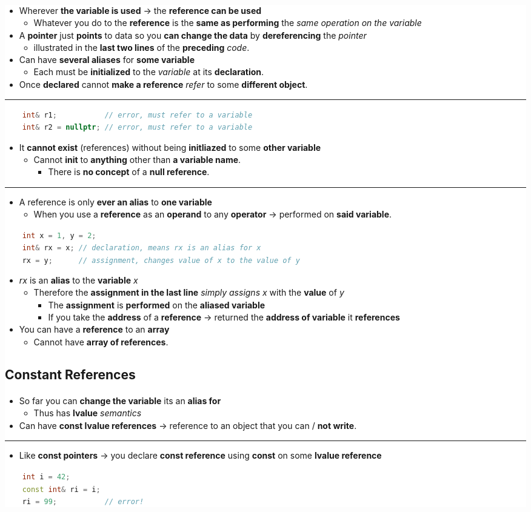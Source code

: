 - Wherever **the variable is used** $\to$ the **reference can be used** 
  - Whatever you do to the **reference** is the **same as performing** the *same operation on the variable*
- A **pointer** just **points** to data so you **can change the data** by **dereferencing** the *pointer*
  - illustrated in the **last two lines** of the **preceding** *code*.
- Can have **several aliases** for **some variable**
  - Each must be **initialized** to the *variable* at its **declaration**.
- Once **declared** cannot **make a reference** *refer* to some **different object**.

---

```c++
    int& r1;           // error, must refer to a variable 
    int& r2 = nullptr; // error, must refer to a variable
```

- It **cannot exist** (references) without being **initliazed** to some **other variable**
  - Cannot **init** to **anything** other than **a variable name**.
    - There is **no concept** of a **null reference**.

---

- A reference is only **ever an alias** to **one variable**
  - When you use a **reference** as an **operand** to any **operator** $\to$ performed on **said variable**.

```c++
    int x = 1, y = 2;  
    int& rx = x; // declaration, means rx is an alias for x 
    rx = y;      // assignment, changes value of x to the value of y
```

- $rx$ is an **alias** to the **variable** $x$ 
  - Therefore the **assignment in the last line** *simply assigns* $x$ with the **value** of $y$ 
    - The **assignment** is **performed** on the **aliased variable** 
    - If you take the **address** of a **reference** $\to$ returned the **address of variable** it **references**
- You can have a **reference** to an **array**
  - Cannot have **array of references**.

## Constant References

- So far you can **change the variable** its an **alias for**
  - Thus has **lvalue** *semantics*
- Can have **const lvalue references** $\to$ reference to an object that you can / **not write**.

---

- Like **const pointers** $\to$ you declare **const reference** using **const** on some **lvalue reference**

```c++
    int i = 42; 
    const int& ri = i; 
    ri = 99;           // error!
```

